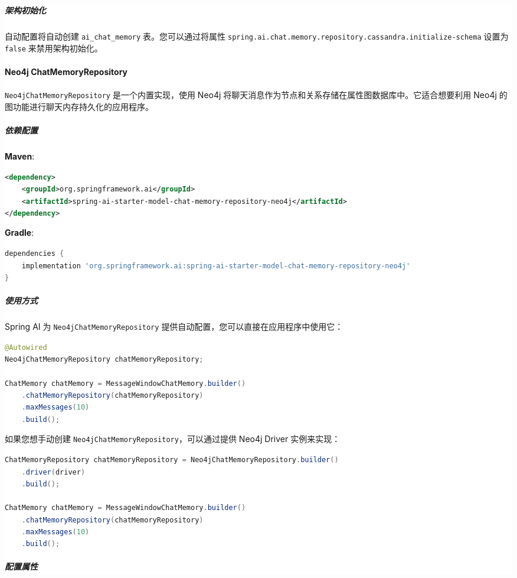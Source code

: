 ##### 架构初始化

自动配置将自动创建 `ai_chat_memory` 表。您可以通过将属性 `spring.ai.chat.memory.repository.cassandra.initialize-schema` 设置为 `false` 来禁用架构初始化。

#### Neo4j ChatMemoryRepository

`Neo4jChatMemoryRepository` 是一个内置实现，使用 Neo4j 将聊天消息作为节点和关系存储在属性图数据库中。它适合想要利用 Neo4j 的图功能进行聊天内存持久化的应用程序。

##### 依赖配置

**Maven**:

```xml
<dependency>
    <groupId>org.springframework.ai</groupId>
    <artifactId>spring-ai-starter-model-chat-memory-repository-neo4j</artifactId>
</dependency>
```

**Gradle**:

```groovy
dependencies {
    implementation 'org.springframework.ai:spring-ai-starter-model-chat-memory-repository-neo4j'
}
```

##### 使用方式

Spring AI 为 `Neo4jChatMemoryRepository` 提供自动配置，您可以直接在应用程序中使用它：

```java
@Autowired
Neo4jChatMemoryRepository chatMemoryRepository;

ChatMemory chatMemory = MessageWindowChatMemory.builder() 
    .chatMemoryRepository(chatMemoryRepository) 
    .maxMessages(10) 
    .build();
```

如果您想手动创建 `Neo4jChatMemoryRepository`，可以通过提供 Neo4j Driver 实例来实现：

```java
ChatMemoryRepository chatMemoryRepository = Neo4jChatMemoryRepository.builder() 
    .driver(driver) 
    .build();

ChatMemory chatMemory = MessageWindowChatMemory.builder() 
    .chatMemoryRepository(chatMemoryRepository) 
    .maxMessages(10) 
    .build();
```

##### 配置属性
